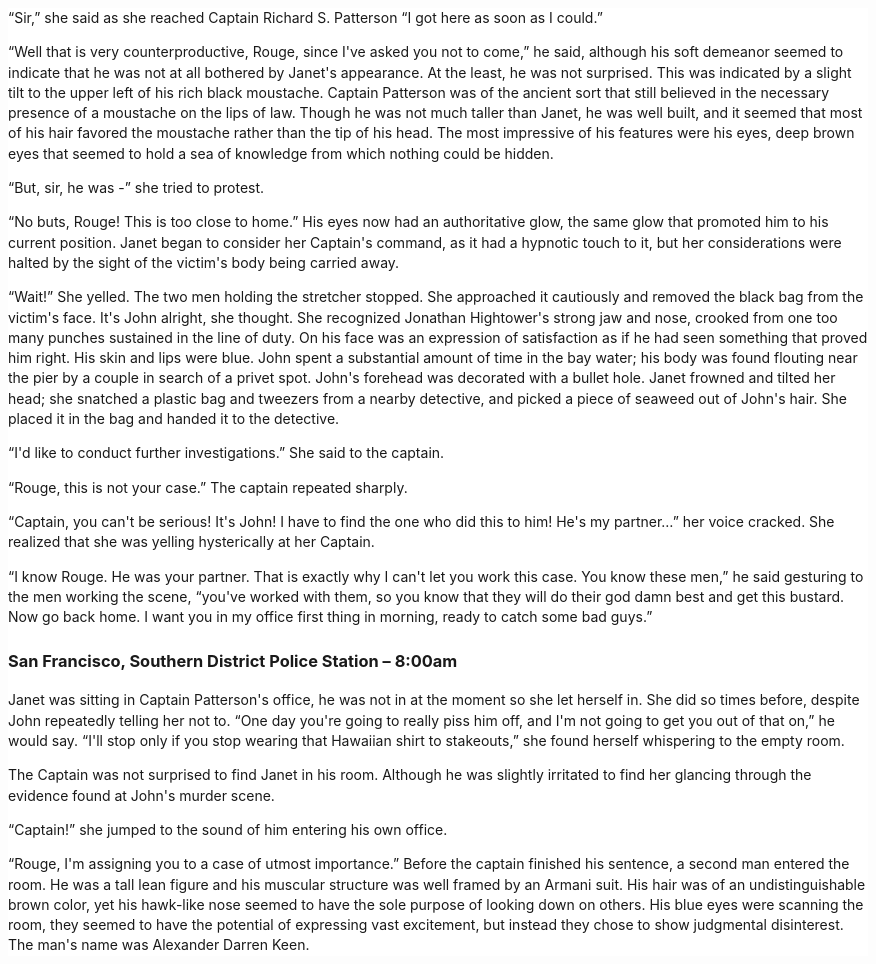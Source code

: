 “Sir,” she said as she reached Captain Richard S. Patterson “I got here as soon as I could.”

“Well that is very counterproductive, Rouge, since I've asked you not to come,” he said, although his soft demeanor seemed to indicate that he was not at all bothered by Janet's appearance. At the least, he was not surprised. This was indicated by a slight tilt to the upper left of his rich black moustache. Captain Patterson was of the ancient sort that still believed in the necessary presence of a moustache on the lips of law. Though he was not much taller than Janet, he was well built, and it seemed that most of his hair favored the moustache rather than the tip of his head. The most impressive of his features were his eyes, deep brown eyes that seemed to hold a sea of knowledge from which nothing could be hidden.

“But, sir, he was -” she tried to protest.

“No buts, Rouge! This is too close to home.” His eyes now had an authoritative glow, the same glow that promoted him to his current position. Janet began to consider her Captain's command, as it had a hypnotic touch to it, but her considerations were halted by the sight of the victim's body being carried away.

“Wait!” She yelled. The two men holding the stretcher stopped. She approached it cautiously and removed the black bag from the victim's face. It's John alright, she thought. She recognized Jonathan Hightower's strong jaw and nose, crooked from one too many punches sustained in the line of duty. On his face was an expression of satisfaction as if he had seen something that proved him right. His skin and lips were blue.  John spent a substantial amount of time in the bay water; his body was found flouting near the pier by a couple in search of a privet spot. John's forehead was decorated with a bullet hole. Janet frowned and tilted her head; she snatched a plastic bag and tweezers from a nearby detective, and picked a piece of seaweed out of John's hair. She placed it in the bag and handed it to the detective.

“I'd like to conduct further investigations.” She said to the captain.

“Rouge, this is not your case.” The captain repeated sharply.

“Captain, you can't be serious! It's John! I have to find the one who did this to him! He's my partner…” her voice cracked. She realized that she was yelling hysterically at her Captain.

“I know Rouge. He was your partner. That is exactly why I can't let you work this case. You know these men,” he said gesturing to the men working the scene, “you've worked with them, so you know that they will do their god damn best and get this bustard. Now go back home. I want you in my office first thing in morning, ready to catch some bad guys.”

### San Francisco, Southern District Police Station – 8:00am

Janet was sitting in Captain Patterson's office, he was not in at the moment so she let herself in. She did so times before, despite John repeatedly telling her not to. “One day you're going to really piss him off, and I'm not going to get you out of that on,” he would say. “I'll stop only if you stop wearing that Hawaiian shirt to stakeouts,” she found herself whispering to the empty room.

The Captain was not surprised to find Janet in his room. Although he was slightly irritated to find her glancing through the evidence found at John's murder scene.

“Captain!” she jumped to the sound of him entering his own office.

“Rouge, I'm assigning you to a case of utmost importance.” Before the captain finished his sentence, a second man entered the room. He was a tall lean figure and his muscular structure was well framed by an Armani suit. His hair was of an undistinguishable brown color, yet his hawk-like nose seemed to have the sole purpose of looking down on others. His blue eyes were scanning the room, they seemed to have the potential of expressing vast excitement, but instead they chose to show judgmental disinterest. The man's name was Alexander Darren Keen.
